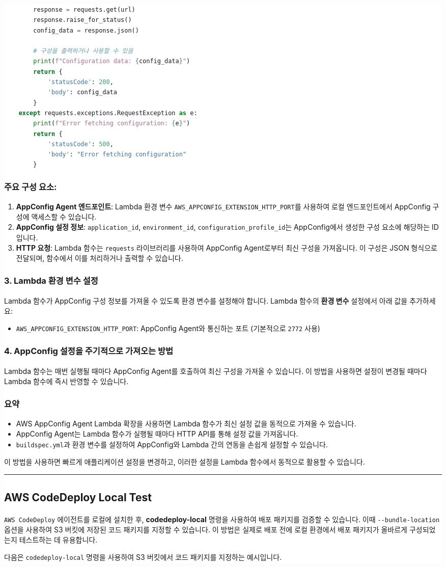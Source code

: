 ```python
        response = requests.get(url)
        response.raise_for_status()
        config_data = response.json()

        # 구성을 출력하거나 사용할 수 있음
        print(f"Configuration data: {config_data}")
        return {
            'statusCode': 200,
            'body': config_data
        }
    except requests.exceptions.RequestException as e:
        print(f"Error fetching configuration: {e}")
        return {
            'statusCode': 500,
            'body': "Error fetching configuration"
        }
```

### 주요 구성 요소:
1. **AppConfig Agent 엔드포인트**: Lambda 환경 변수 `AWS_APPCONFIG_EXTENSION_HTTP_PORT`를 사용하여 로컬 엔드포인트에서 AppConfig 구성에 액세스할 수 있습니다.
2. **AppConfig 설정 정보**: `application_id`, `environment_id`, `configuration_profile_id`는 AppConfig에서 생성한 구성 요소에 해당하는 ID입니다.
3. **HTTP 요청**: Lambda 함수는 `requests` 라이브러리를 사용하여 AppConfig Agent로부터 최신 구성을 가져옵니다. 이 구성은 JSON 형식으로 전달되며, 함수에서 이를 처리하거나 출력할 수 있습니다.

### 3. Lambda 환경 변수 설정
Lambda 함수가 AppConfig 구성 정보를 가져올 수 있도록 환경 변수를 설정해야 합니다. Lambda 함수의 **환경 변수** 설정에서 아래 값을 추가하세요:

- `AWS_APPCONFIG_EXTENSION_HTTP_PORT`: AppConfig Agent와 통신하는 포트 (기본적으로 `2772` 사용)

### 4. AppConfig 설정을 주기적으로 가져오는 방법
Lambda 함수는 매번 실행될 때마다 AppConfig Agent를 호출하여 최신 구성을 가져올 수 있습니다. 이 방법을 사용하면 설정이 변경될 때마다 Lambda 함수에 즉시 반영할 수 있습니다.

### 요약
- AWS AppConfig Agent Lambda 확장을 사용하면 Lambda 함수가 최신 설정 값을 동적으로 가져올 수 있습니다.
- AppConfig Agent는 Lambda 함수가 실행될 때마다 HTTP API를 통해 설정 값을 가져옵니다.
- `buildspec.yml`과 환경 변수를 설정하여 AppConfig와 Lambda 간의 연동을 손쉽게 설정할 수 있습니다.

이 방법을 사용하면 빠르게 애플리케이션 설정을 변경하고, 이러한 설정을 Lambda 함수에서 동적으로 활용할 수 있습니다.

---

## AWS CodeDeploy Local Test

`AWS CodeDeploy` 에이전트를 로컬에 설치한 후, **codedeploy-local** 명령을 사용하여 배포 패키지를 검증할 수 있습니다. 이때 `--bundle-location` 옵션을 사용하여 S3 버킷에 저장된 코드 패키지를 지정할 수 있습니다. 이 방법은 실제로 배포 전에 로컬 환경에서 배포 패키지가 올바르게 구성되었는지 테스트하는 데 유용합니다.

다음은 `codedeploy-local` 명령을 사용하여 S3 버킷에서 코드 패키지를 지정하는 예시입니다.
